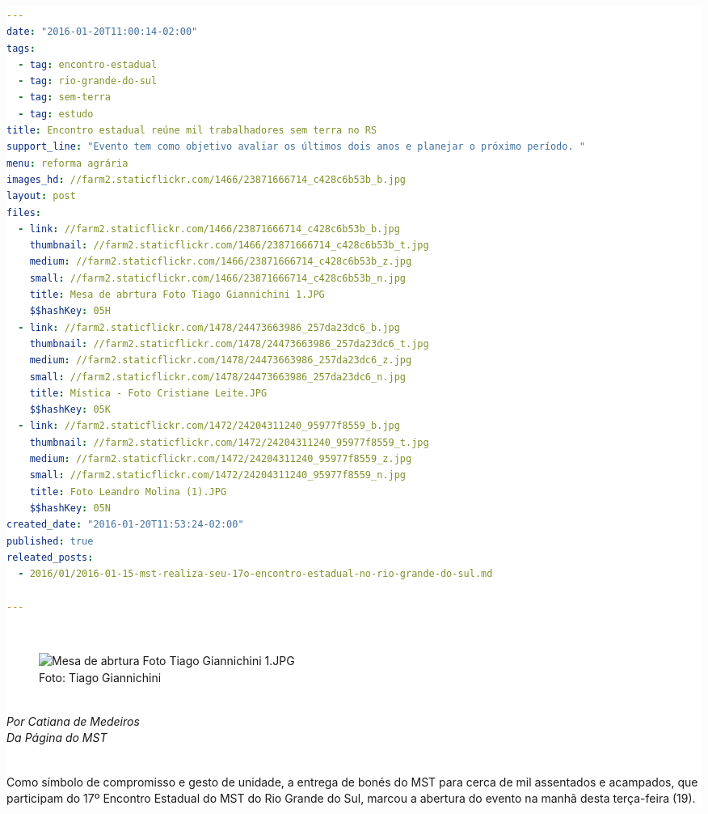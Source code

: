 ```yaml
---
date: "2016-01-20T11:00:14-02:00"
tags:
  - tag: encontro-estadual
  - tag: rio-grande-do-sul
  - tag: sem-terra
  - tag: estudo
title: Encontro estadual reúne mil trabalhadores sem terra no RS
support_line: "Evento tem como objetivo avaliar os últimos dois anos e planejar o próximo período. "
menu: reforma agrária
images_hd: //farm2.staticflickr.com/1466/23871666714_c428c6b53b_b.jpg
layout: post
files:
  - link: //farm2.staticflickr.com/1466/23871666714_c428c6b53b_b.jpg
    thumbnail: //farm2.staticflickr.com/1466/23871666714_c428c6b53b_t.jpg
    medium: //farm2.staticflickr.com/1466/23871666714_c428c6b53b_z.jpg
    small: //farm2.staticflickr.com/1466/23871666714_c428c6b53b_n.jpg
    title: Mesa de abrtura Foto Tiago Giannichini 1.JPG
    $$hashKey: 05H
  - link: //farm2.staticflickr.com/1478/24473663986_257da23dc6_b.jpg
    thumbnail: //farm2.staticflickr.com/1478/24473663986_257da23dc6_t.jpg
    medium: //farm2.staticflickr.com/1478/24473663986_257da23dc6_z.jpg
    small: //farm2.staticflickr.com/1478/24473663986_257da23dc6_n.jpg
    title: Mística - Foto Cristiane Leite.JPG
    $$hashKey: 05K
  - link: //farm2.staticflickr.com/1472/24204311240_95977f8559_b.jpg
    thumbnail: //farm2.staticflickr.com/1472/24204311240_95977f8559_t.jpg
    medium: //farm2.staticflickr.com/1472/24204311240_95977f8559_z.jpg
    small: //farm2.staticflickr.com/1472/24204311240_95977f8559_n.jpg
    title: Foto Leandro Molina (1).JPG
    $$hashKey: 05N
created_date: "2016-01-20T11:53:24-02:00"
published: true
releated_posts:
  - 2016/01/2016-01-15-mst-realiza-seu-17o-encontro-estadual-no-rio-grande-do-sul.md

---
```

<p>&nbsp;</p>

<figure class="image"><img alt="Mesa de abrtura Foto Tiago Giannichini 1.JPG" height="463" src="//farm2.staticflickr.com/1466/23871666714_c428c6b53b_b.jpg" width="700" />
<figcaption>Foto: Tiago Giannichini</figcaption>
</figure>

<p><br />
<em>Por Catiana de Medeiros<br />
Da P&aacute;gina do MST</em></p>

<p><br />
Como s&iacute;mbolo de compromisso e gesto de unidade, a entrega de bon&eacute;s do MST para cerca de mil assentados e acampados, que participam do 17&ordm; Encontro Estadual do MST do Rio Grande do Sul, marcou a abertura do evento na manh&atilde; desta ter&ccedil;a-feira (19).</p>
